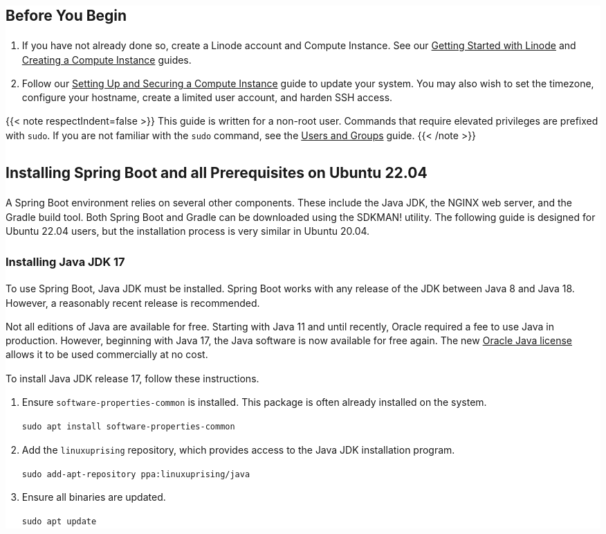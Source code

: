 ## Before You Begin

1.  If you have not already done so, create a Linode account and Compute Instance. See our [Getting Started with Linode](/docs/products/platform/get-started/) and [Creating a Compute Instance](/docs/products/compute/compute-instances/guides/create/) guides.

1.  Follow our [Setting Up and Securing a Compute Instance](/docs/products/compute/compute-instances/guides/set-up-and-secure/) guide to update your system. You may also wish to set the timezone, configure your hostname, create a limited user account, and harden SSH access.

{{< note respectIndent=false >}}
This guide is written for a non-root user. Commands that require elevated privileges are prefixed with `sudo`. If you are not familiar with the `sudo` command, see the [Users and Groups](/docs/guides/linux-users-and-groups/) guide.
{{< /note >}}

## Installing Spring Boot and all Prerequisites on Ubuntu 22.04

A Spring Boot environment relies on several other components. These include the Java JDK, the NGINX web server, and the Gradle build tool. Both Spring Boot and Gradle can be downloaded using the SDKMAN! utility. The following guide is designed for Ubuntu 22.04 users, but the installation process is very similar in Ubuntu 20.04.

### Installing Java JDK 17

To use Spring Boot, Java JDK must be installed. Spring Boot works with any release of the JDK between Java 8 and Java 18. However, a reasonably recent release is recommended.

Not all editions of Java are available for free. Starting with Java 11 and until recently, Oracle required a fee to use Java in production. However, beginning with Java 17, the Java software is now available for free again. The new [Oracle Java license](https://www.oracle.com/downloads/licenses/no-fee-license.html) allows it to be used commercially at no cost.

To install Java JDK release 17, follow these instructions.

1.  Ensure `software-properties-common` is installed. This package is often already installed on the system.

    ```command
    sudo apt install software-properties-common
    ```

1.  Add the `linuxuprising` repository, which provides access to the Java JDK installation program.

    ```command
    sudo add-apt-repository ppa:linuxuprising/java
    ```

1.  Ensure all binaries are updated.

    ```command
    sudo apt update
    ```
